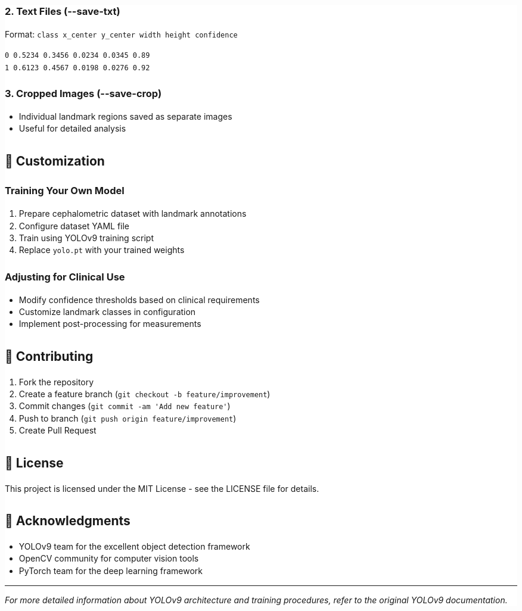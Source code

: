 ### 2. Text Files (--save-txt)
Format: `class x_center y_center width height confidence`
```
0 0.5234 0.3456 0.0234 0.0345 0.89
1 0.6123 0.4567 0.0198 0.0276 0.92
```

### 3. Cropped Images (--save-crop)
- Individual landmark regions saved as separate images
- Useful for detailed analysis

## 🔧 Customization

### Training Your Own Model
1. Prepare cephalometric dataset with landmark annotations
2. Configure dataset YAML file
3. Train using YOLOv9 training script
4. Replace `yolo.pt` with your trained weights

### Adjusting for Clinical Use
- Modify confidence thresholds based on clinical requirements
- Customize landmark classes in configuration
- Implement post-processing for measurements

## 🤝 Contributing

1. Fork the repository
2. Create a feature branch (`git checkout -b feature/improvement`)
3. Commit changes (`git commit -am 'Add new feature'`)
4. Push to branch (`git push origin feature/improvement`)
5. Create Pull Request

## 📄 License

This project is licensed under the MIT License - see the LICENSE file for details.

## 🙏 Acknowledgments

- YOLOv9 team for the excellent object detection framework
- OpenCV community for computer vision tools
- PyTorch team for the deep learning framework


---

*For more detailed information about YOLOv9 architecture and training procedures, refer to the original YOLOv9 documentation.*
